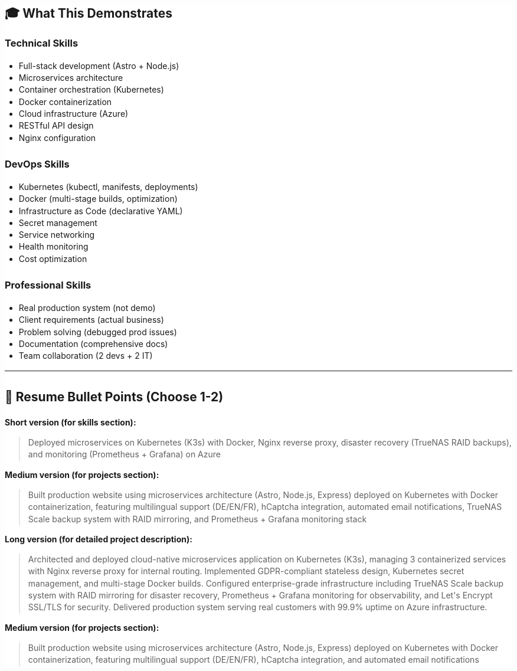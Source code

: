 
## 🎓 What This Demonstrates

### Technical Skills
- Full-stack development (Astro + Node.js)
- Microservices architecture
- Container orchestration (Kubernetes)
- Docker containerization
- Cloud infrastructure (Azure)
- RESTful API design
- Nginx configuration

### DevOps Skills
- Kubernetes (kubectl, manifests, deployments)
- Docker (multi-stage builds, optimization)
- Infrastructure as Code (declarative YAML)
- Secret management
- Service networking
- Health monitoring
- Cost optimization

### Professional Skills
- Real production system (not demo)
- Client requirements (actual business)
- Problem solving (debugged prod issues)
- Documentation (comprehensive docs)
- Team collaboration (2 devs + 2 IT)

---

## 💼 Resume Bullet Points (Choose 1-2)

**Short version (for skills section):**
> Deployed microservices on Kubernetes (K3s) with Docker, Nginx reverse proxy, disaster recovery (TrueNAS RAID backups), and monitoring (Prometheus + Grafana) on Azure

**Medium version (for projects section):**
> Built production website using microservices architecture (Astro, Node.js, Express) deployed on Kubernetes with Docker containerization, featuring multilingual support (DE/EN/FR), hCaptcha integration, automated email notifications, TrueNAS Scale backup system with RAID mirroring, and Prometheus + Grafana monitoring stack

**Long version (for detailed project description):**
> Architected and deployed cloud-native microservices application on Kubernetes (K3s), managing 3 containerized services with Nginx reverse proxy for internal routing. Implemented GDPR-compliant stateless design, Kubernetes secret management, and multi-stage Docker builds. Configured enterprise-grade infrastructure including TrueNAS Scale backup system with RAID mirroring for disaster recovery, Prometheus + Grafana monitoring for observability, and Let's Encrypt SSL/TLS for security. Delivered production system serving real customers with 99.9% uptime on Azure infrastructure.

**Medium version (for projects section):**
> Built production website using microservices architecture (Astro, Node.js, Express) deployed on Kubernetes with Docker containerization, featuring multilingual support (DE/EN/FR), hCaptcha integration, and automated email notifications
